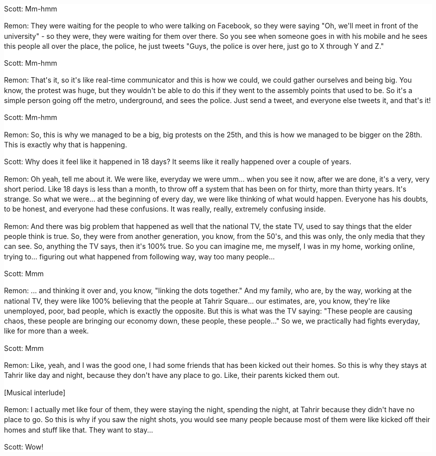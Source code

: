 Scott: Mm-hmm

Remon: They were waiting for the people to who were talking on Facebook, so they were saying "Oh, we'll meet in front of the university" - so they were, they were waiting for them over there. So you see when someone goes in with his mobile and he sees this people all over the place, the police, he just tweets "Guys, the police is over here, just go to X through Y and Z."

Scott: Mm-hmm

Remon: That's it, so it's like real-time communicator and this is how we could, we could gather ourselves and being big. You know, the protest was huge, but they wouldn't be able to do this if they went to the assembly points that used to be. So it's a simple person going off the metro, underground, and sees the police. Just send a tweet, and everyone else tweets it, and that's it!

Scott: Mm-hmm

Remon: So, this is why we managed to be a big, big protests on the 25th, and this is how we managed to be bigger on the 28th. This is exactly why that is happening.

Scott: Why does it feel like it happened in 18 days? It seems like it really happened over a couple of years.

Remon: Oh yeah, tell me about it. We were like, everyday we were umm... when you see it now, after we are done, it's a very, very short period. Like 18 days is less than a month, to throw off a system that has been on for thirty, more than thirty years. It's strange. So what we were... at the beginning of every day, we were like thinking of what would happen. Everyone has his doubts, to be honest, and everyone had these confusions. It was really, really, extremely confusing inside. 

Remon: And there was big problem that happened as well that the national TV, the state TV, used to say things that the elder people think is true. So, they were from another generation, you know, from the 50's, and this was only, the only media that they can see. So, anything the TV says, then it's 100% true. So you can imagine me, me myself, I was in my home, working online, trying to... figuring out what happened from following way, way too many people...

Scott: Mmm

Remon: ... and thinking it over and, you know, "linking the dots together." And my family, who are, by the way, working at the national TV, they were like 100% believing that the people at Tahrir Square... our estimates, are, you know, they're like unemployed, poor, bad people, which is exactly the opposite. But this is what was the TV saying: "These people are causing chaos, these people are bringing our economy down, these people, these people..." So we, we practically had fights everyday, like for more than a week.

Scott: Mmm

Remon: Like, yeah, and I was the good one, I had some friends that has been kicked out their homes. So this is why they stays at Tahrir like day and night, because they don't have any place to go. Like, their parents kicked them out.

[Musical interlude]

Remon: I actually met like four of them, they were staying the night, spending the night, at Tahrir because they didn't have no place to go. So this is why if you saw the night shots, you would see many people because most of them were like kicked off their homes and stuff like that. They want to stay...

Scott: Wow!
